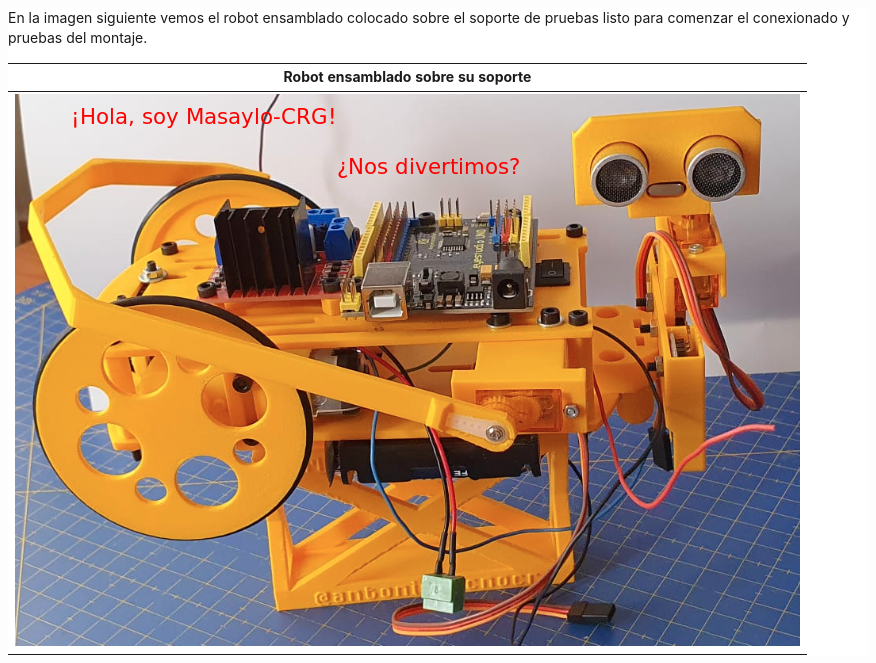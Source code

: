 </center>

En la imagen siguiente vemos el robot ensamblado colocado sobre el soporte de pruebas listo para comenzar el conexionado y pruebas del montaje.

<center>

| Robot ensamblado sobre su soporte |
|:-:|
| ![Robot ensamblado sobre su soporte](../img/3D/imagenes/fotos/ensamble-completo.png) |

</center>
